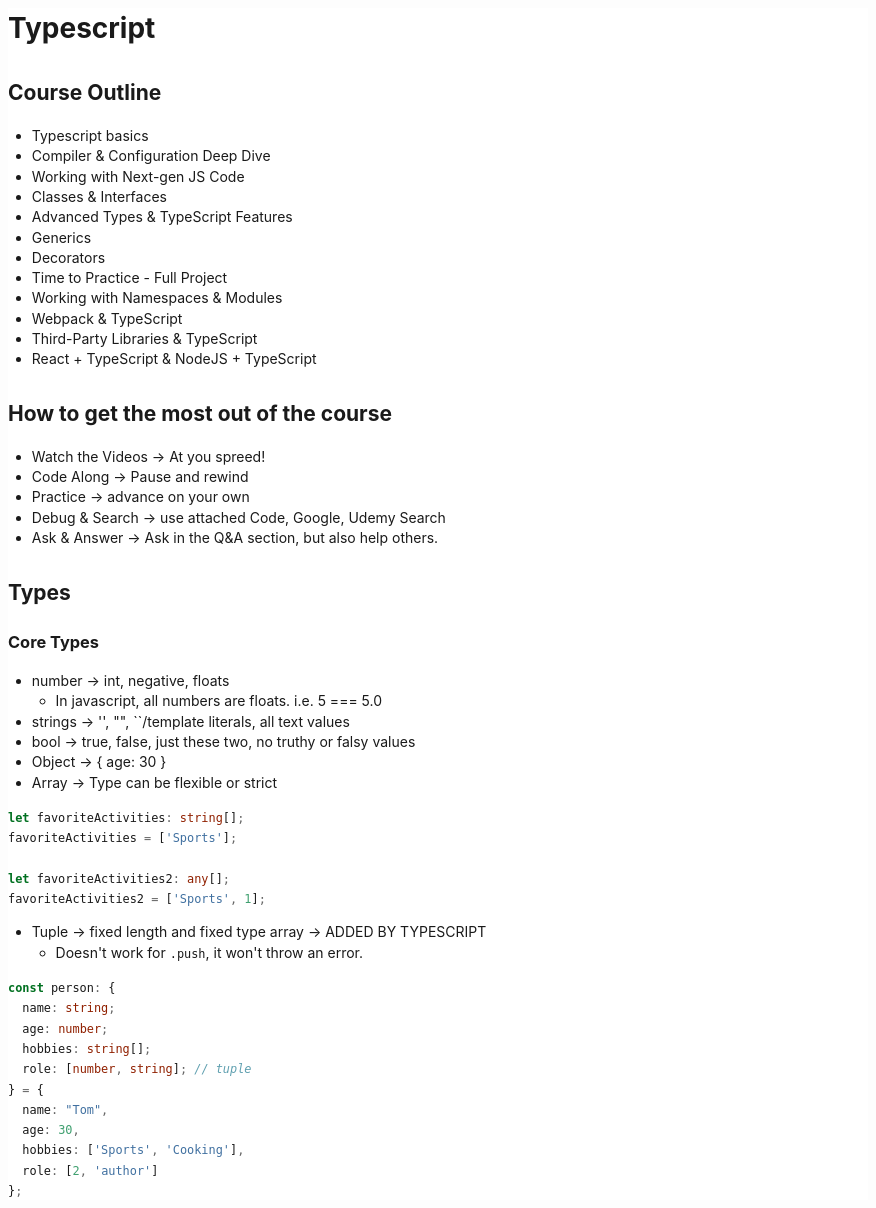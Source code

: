 # Typescript

## Course Outline

- Typescript basics
- Compiler & Configuration Deep Dive
- Working with Next-gen JS Code
- Classes & Interfaces
- Advanced Types & TypeScript Features
- Generics
- Decorators
- Time to Practice - Full Project
- Working with Namespaces & Modules
- Webpack & TypeScript
- Third-Party Libraries & TypeScript
- React + TypeScript & NodeJS + TypeScript

## How to get the most out of the course

- Watch the Videos -> At you spreed!
- Code Along -> Pause and rewind
- Practice -> advance on your own
- Debug & Search -> use attached Code, Google, Udemy Search
- Ask & Answer -> Ask in the Q&A section, but also help others.

## Types

### Core Types

- number -> int, negative, floats
  - In javascript, all numbers are floats. i.e. 5 === 5.0
- strings -> '', "", ``/template literals, all text values
- bool -> true, false, just these two, no truthy or falsy values
- Object -> { age: 30 }
- Array -> Type can be flexible or strict

```TypeScript
let favoriteActivities: string[];
favoriteActivities = ['Sports'];

let favoriteActivities2: any[];
favoriteActivities2 = ['Sports', 1];
```

- Tuple -> fixed length and fixed type array -> ADDED BY TYPESCRIPT
  - Doesn't work for `.push`, it won't throw an error.

```TypeScript
const person: {
  name: string;
  age: number;
  hobbies: string[];
  role: [number, string]; // tuple
} = {
  name: "Tom",
  age: 30,
  hobbies: ['Sports', 'Cooking'],
  role: [2, 'author']
};
```
